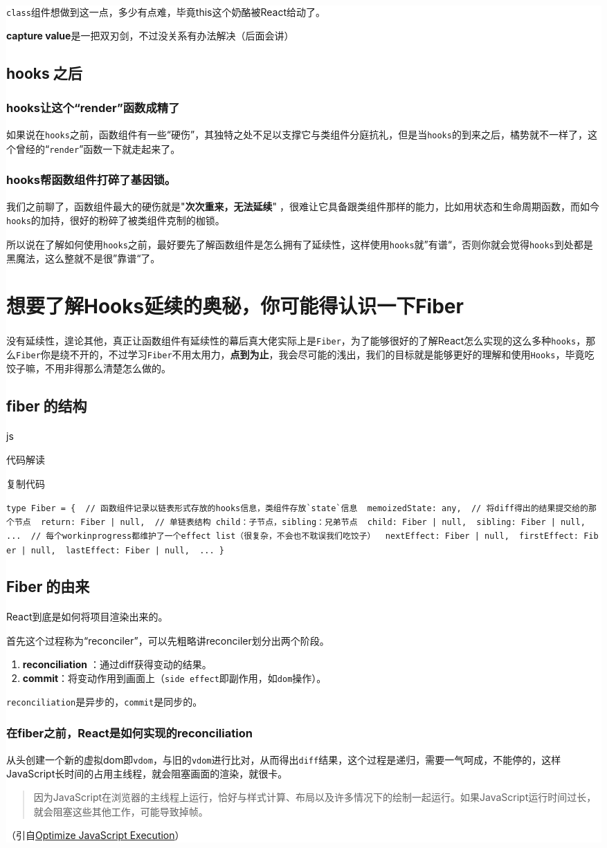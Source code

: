 `class`组件想做到这一点，多少有点难，毕竟this这个奶酪被React给动了。

**capture value**是一把双刃剑，不过没关系有办法解决（后面会讲）

hooks 之后
--------

### hooks让这个“render”函数成精了

如果说在`hooks`之前，函数组件有一些“硬伤”，其独特之处不足以支撑它与类组件分庭抗礼，但是当`hooks`的到来之后，橘势就不一样了，这个曾经的“`render`”函数一下就走起来了。

### hooks帮函数组件打碎了基因锁。

我们之前聊了，函数组件最大的硬伤就是"**次次重来，无法延续**" ，很难让它具备跟类组件那样的能力，比如用状态和生命周期函数，而如今`hooks`的加持，很好的粉碎了被类组件克制的枷锁。

所以说在了解如何使用`hooks`之前，最好要先了解函数组件是怎么拥有了延续性，这样使用`hooks`就”有谱“，否则你就会觉得`hooks`到处都是黑魔法，这么整就不是很”靠谱“了。

想要了解Hooks延续的奥秘，你可能得认识一下Fiber
============================

没有延续性，遑论其他，真正让函数组件有延续性的幕后真大佬实际上是`Fiber`，为了能够很好的了解React怎么实现的这么多种`hooks`，那么`Fiber`你是绕不开的，不过学习`Fiber`不用太用力，**点到为止**，我会尽可能的浅出，我们的目标就是能够更好的理解和使用`Hooks`，毕竟吃饺子嘛，不用非得那么清楚怎么做的。

fiber 的结构
---------

js

 代码解读

复制代码

``type Fiber = {  // 函数组件记录以链表形式存放的hooks信息，类组件存放`state`信息  memoizedState: any,  // 将diff得出的结果提交给的那个节点  return: Fiber | null,  // 单链表结构 child：子节点，sibling：兄弟节点  child: Fiber | null,  sibling: Fiber | null,    ...  // 每个workinprogress都维护了一个effect list（很复杂，不会也不耽误我们吃饺子）  nextEffect: Fiber | null,  firstEffect: Fiber | null,  lastEffect: Fiber | null,  ... }``

Fiber 的由来
---------

React到底是如何将项目渲染出来的。

首先这个过程称为“reconciler”，可以先粗略讲reconciler划分出两个阶段。

1.  **reconciliation** ：通过diff获得变动的结果。
2.  **commit**：将变动作用到画面上（`side effect`即副作用，如`dom`操作）。

`reconciliation`是异步的，`commit`是同步的。

### 在fiber之前，React是如何实现的reconciliation

从头创建一个新的虚拟dom即`vdom`，与旧的`vdom`进行比对，从而得出`diff`结果，这个过程是递归，需要一气呵成，不能停的，这样JavaScript长时间的占用主线程，就会阻塞画面的渲染，就很卡。

> 因为JavaScript在浏览器的主线程上运行，恰好与样式计算、布局以及许多情况下的绘制一起运行。如果JavaScript运行时间过长，就会阻塞这些其他工作，可能导致掉帧。

（引自[Optimize JavaScript Execution](https://link.juejin.cn?target=https%3A%2F%2Fdevelopers.google.com%2Fweb%2Ffundamentals%2Fperformance%2Frendering%2Foptimize-javascript-execution%23reduce_complexity_or_use_web_workers "https://developers.google.com/web/fundamentals/performance/rendering/optimize-javascript-execution#reduce_complexity_or_use_web_workers")）
